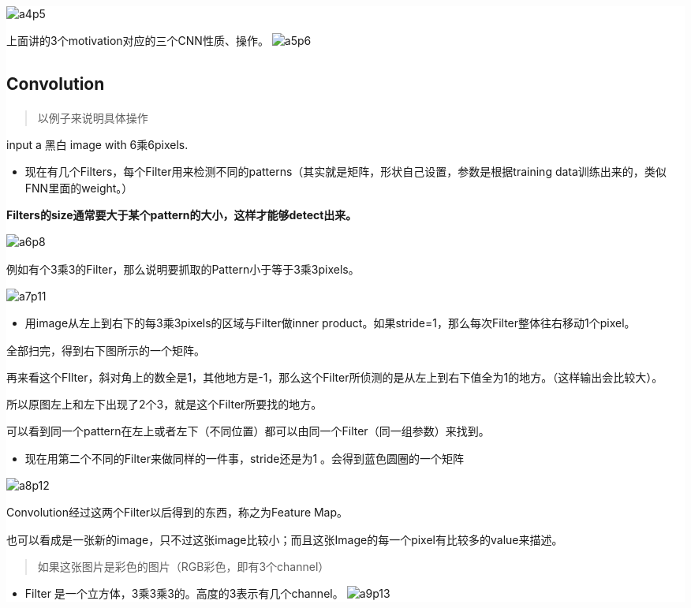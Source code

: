 ![a4p5](https://ws1.sinaimg.cn/large/8f3e11fcgy1g0te71vwr6j20n70hkwht.jpg)

上面讲的3个motivation对应的三个CNN性质、操作。
![a5p6](https://ws4.sinaimg.cn/large/8f3e11fcgy1g0te76xsavj20nl0h8q61.jpg)


## Convolution

> 以例子来说明具体操作



input a 黑白 image with 6乘6pixels.


* 现在有几个Filters，每个Filter用来检测不同的patterns（其实就是矩阵，形状自己设置，参数是根据training data训练出来的，类似FNN里面的weight。）

**Filters的size通常要大于某个pattern的大小，这样才能够detect出来。**







![a6p8](https://wx3.sinaimg.cn/large/8f3e11fcgy1g0te7f2fhmj20nh0hbdh0.jpg)





例如有个3乘3的Filter，那么说明要抓取的Pattern小于等于3乘3pixels。


![a7p11](https://wx4.sinaimg.cn/large/8f3e11fcgy1g0te7q0zqoj20n90hh40c.jpg)


* 用image从左上到右下的每3乘3pixels的区域与Filter做inner product。如果stride=1，那么每次Filter整体往右移动1个pixel。


全部扫完，得到右下图所示的一个矩阵。

再来看这个FIlter，斜对角上的数全是1，其他地方是-1，那么这个Filter所侦测的是从左上到右下值全为1的地方。（这样输出会比较大）。

所以原图左上和左下出现了2个3，就是这个Filter所要找的地方。

可以看到同一个pattern在左上或者左下（不同位置）都可以由同一个Filter（同一组参数）来找到。


* 现在用第二个不同的Filter来做同样的一件事，stride还是为1 。会得到蓝色圆圈的一个矩阵


![a8p12](https://ws4.sinaimg.cn/large/8f3e11fcgy1g0te7w7jc3j20nr0he0ur.jpg)


Convolution经过这两个Filter以后得到的东西，称之为Feature Map。

也可以看成是一张新的image，只不过这张image比较小；而且这张Image的每一个pixel有比较多的value来描述。

> 如果这张图片是彩色的图片（RGB彩色，即有3个channel）

* Filter 是一个立方体，3乘3乘3的。高度的3表示有几个channel。
![a9p13](https://ws1.sinaimg.cn/large/8f3e11fcgy1g0te8143saj20nl0gzdkx.jpg)

